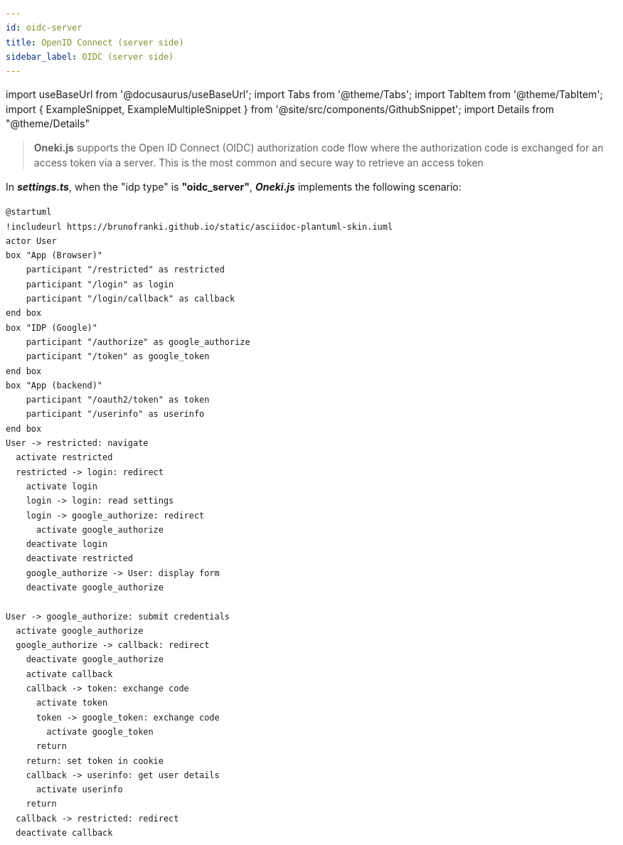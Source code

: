 ```yaml
---
id: oidc-server
title: OpenID Connect (server side)
sidebar_label: OIDC (server side)
---
```

import useBaseUrl from '@docusaurus/useBaseUrl';
import Tabs from '@theme/Tabs';
import TabItem from '@theme/TabItem';
import { ExampleSnippet, ExampleMultipleSnippet } from '@site/src/components/GithubSnippet';
import Details from "@theme/Details"

> **Oneki.js** supports the Open ID Connect (OIDC) authorization code flow where the authorization code is exchanged for an access token via a server. This is the most common and secure way to retrieve an access token 

In ***settings.ts***, when the "idp type" is **"oidc_server"**, ***Oneki.js*** implements the following scenario:

```plantuml
@startuml
!includeurl https://brunofranki.github.io/static/asciidoc-plantuml-skin.iuml
actor User
box "App (Browser)"
    participant "/restricted" as restricted
    participant "/login" as login
    participant "/login/callback" as callback
end box
box "IDP (Google)"
    participant "/authorize" as google_authorize
    participant "/token" as google_token
end box
box "App (backend)"
    participant "/oauth2/token" as token
    participant "/userinfo" as userinfo
end box
User -> restricted: navigate
  activate restricted
  restricted -> login: redirect
    activate login
    login -> login: read settings
    login -> google_authorize: redirect
      activate google_authorize
    deactivate login
    deactivate restricted
    google_authorize -> User: display form
    deactivate google_authorize

User -> google_authorize: submit credentials
  activate google_authorize
  google_authorize -> callback: redirect
    deactivate google_authorize
    activate callback
    callback -> token: exchange code
      activate token
      token -> google_token: exchange code
        activate google_token
      return
    return: set token in cookie
    callback -> userinfo: get user details
      activate userinfo
    return
  callback -> restricted: redirect
  deactivate callback
```